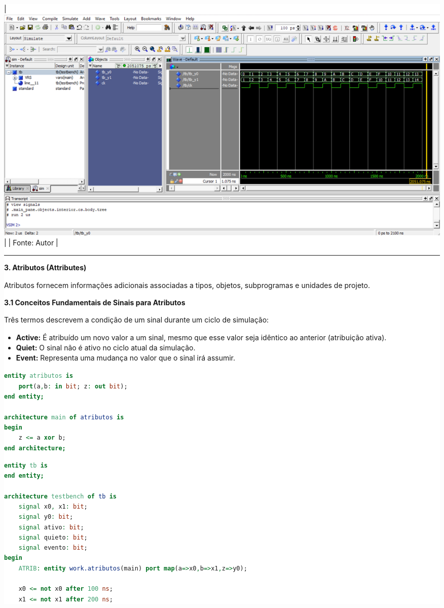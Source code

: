 | ![SignalVarQuesta](img/v05-signal_var_questa.png) |
| Fonte: Autor |

---

**3. Atributos (Attributes)**

Atributos fornecem informações adicionais associadas a tipos, objetos, subprogramas e unidades de projeto.

**3.1 Conceitos Fundamentais de Sinais para Atributos**

Três termos descrevem a condição de um sinal durante um ciclo de simulação:

- **Active:** É atribuído um novo valor a um sinal, mesmo que esse valor seja idêntico ao anterior (atribuição ativa).
- **Quiet:** O sinal não é ativo no ciclo atual da simulação.
- **Event:** Representa uma mudança no valor que o sinal irá assumir.

```vhdl title='Entidade superior de teste de atributos'
entity atributos is
	port(a,b: in bit; z: out bit);
end entity;

architecture main of atributos is
begin	
	z <= a xor b;
end architecture;
```

```vhdl title='testbench'
entity tb is
end entity;

architecture testbench of tb is
	signal x0, x1: bit;
	signal y0: bit;
	signal ativo: bit;
	signal quieto: bit;
	signal evento: bit;
begin
	ATRIB: entity work.atributos(main) port map(a=>x0,b=>x1,z=>y0);

	x0 <= not x0 after 100 ns;
	x1 <= not x1 after 200 ns;
```